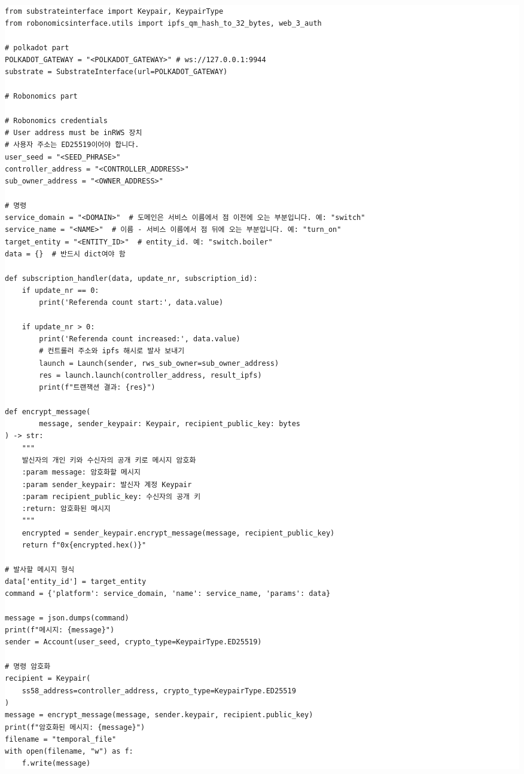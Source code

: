 ```
from substrateinterface import Keypair, KeypairType
from robonomicsinterface.utils import ipfs_qm_hash_to_32_bytes, web_3_auth

# polkadot part
POLKADOT_GATEWAY = "<POLKADOT_GATEWAY>" # ws://127.0.0.1:9944
substrate = SubstrateInterface(url=POLKADOT_GATEWAY)

# Robonomics part

# Robonomics credentials
# User address must be inRWS 장치
# 사용자 주소는 ED25519이어야 합니다.
user_seed = "<SEED_PHRASE>"
controller_address = "<CONTROLLER_ADDRESS>"
sub_owner_address = "<OWNER_ADDRESS>"

# 명령
service_domain = "<DOMAIN>"  # 도메인은 서비스 이름에서 점 이전에 오는 부분입니다. 예: "switch"
service_name = "<NAME>"  # 이름 - 서비스 이름에서 점 뒤에 오는 부분입니다. 예: "turn_on"
target_entity = "<ENTITY_ID>"  # entity_id. 예: "switch.boiler"
data = {}  # 반드시 dict여야 함

def subscription_handler(data, update_nr, subscription_id):
    if update_nr == 0:
        print('Referenda count start:', data.value)

    if update_nr > 0:
        print('Referenda count increased:', data.value)
        # 컨트롤러 주소와 ipfs 해시로 발사 보내기
        launch = Launch(sender, rws_sub_owner=sub_owner_address)
        res = launch.launch(controller_address, result_ipfs)
        print(f"트랜잭션 결과: {res}")

def encrypt_message(
        message, sender_keypair: Keypair, recipient_public_key: bytes
) -> str:
    """
    발신자의 개인 키와 수신자의 공개 키로 메시지 암호화
    :param message: 암호화할 메시지
    :param sender_keypair: 발신자 계정 Keypair
    :param recipient_public_key: 수신자의 공개 키
    :return: 암호화된 메시지
    """
    encrypted = sender_keypair.encrypt_message(message, recipient_public_key)
    return f"0x{encrypted.hex()}"

# 발사할 메시지 형식
data['entity_id'] = target_entity
command = {'platform': service_domain, 'name': service_name, 'params': data}

message = json.dumps(command)
print(f"메시지: {message}")
sender = Account(user_seed, crypto_type=KeypairType.ED25519)

# 명령 암호화
recipient = Keypair(
    ss58_address=controller_address, crypto_type=KeypairType.ED25519
)
message = encrypt_message(message, sender.keypair, recipient.public_key)
print(f"암호화된 메시지: {message}")
filename = "temporal_file"
with open(filename, "w") as f:
    f.write(message)
```